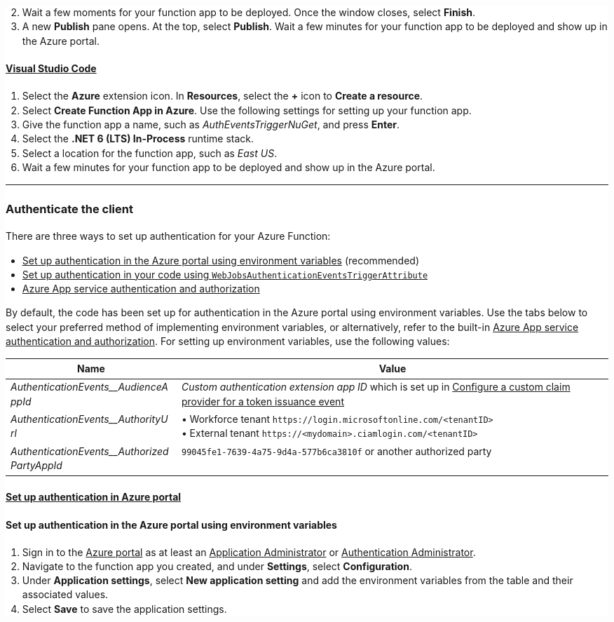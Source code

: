 
2. Wait a few moments for your function app to be deployed. Once the window closes, select **Finish**.
3. A new **Publish** pane opens. At the top, select **Publish**. Wait a few minutes for your function app to be deployed and show up in the Azure portal.

#### [Visual Studio Code](#tab/visual-studio-code)

1. Select the **Azure** extension icon. In **Resources**, select the **+** icon to **Create a resource**.
1. Select **Create Function App in Azure**. Use the following settings for setting up your function app.
1. Give the function app a name, such as *AuthEventsTriggerNuGet*, and press **Enter**.
1. Select the **.NET 6 (LTS) In-Process** runtime stack. 
1. Select a location for the function app, such as *East US*.
1. Wait a few minutes for your function app to be deployed and show up in the Azure portal.

---

### Authenticate the client

There are three ways to set up authentication for your Azure Function: 

- [Set up authentication in the Azure portal using environment variables](#set-up-authentication-in-the-azure-portal-using-environment-variables) (recommended)
- [Set up authentication in your code using `WebJobsAuthenticationEventsTriggerAttribute`](#set-up-authentication-in-your-code-using-webjobsauthenticationeventstriggerattribute)
- [Azure App service authentication and authorization](https://learn.microsoft.com/en-us/azure/app-service/configure-authentication-provider-aad?tabs=workforce-tenant)

By default, the code has been set up for authentication in the Azure portal using environment variables. Use the tabs below to select your preferred method of implementing environment variables, or alternatively, refer to the built-in [Azure App service authentication and authorization](https://learn.microsoft.com/en-us/azure/app-service/overview-authentication-authorization). For setting up environment variables, use the following values:

   | Name | Value |
   | ---- | ----- | 
   | *AuthenticationEvents__AudienceAppId* | *Custom authentication extension app ID* which is set up in [Configure a custom claim provider for a token issuance event](https://learn.microsoft.com/en-us/entra/identity-platform/custom-extension-tokenissuancestart-configuration) |
   | *AuthenticationEvents__AuthorityUrl* | &#8226; Workforce tenant `https://login.microsoftonline.com/<tenantID>` <br> &#8226; External tenant `https://<mydomain>.ciamlogin.com/<tenantID>` | 
   | *AuthenticationEvents__AuthorizedPartyAppId* | `99045fe1-7639-4a75-9d4a-577b6ca3810f` or another authorized party | 

#### [Set up authentication in Azure portal](#tab/azure-portal)

#### Set up authentication in the Azure portal using environment variables

1. Sign in to the [Azure portal](https://portal.azure.com) as at least an [Application Administrator](https://learn.microsoft.com/en-us/entra/identity/role-based-access-control/permissions-reference#application-developer) or [Authentication Administrator](https://learn.microsoft.com/en-us/entra/identity/role-based-access-control/permissions-reference#authentication-administrator).
2. Navigate to the function app you created, and under **Settings**, select **Configuration**.
3. Under **Application settings**, select **New application setting** and add the environment variables from the table and their associated values.  
4. Select **Save** to save the application settings.
